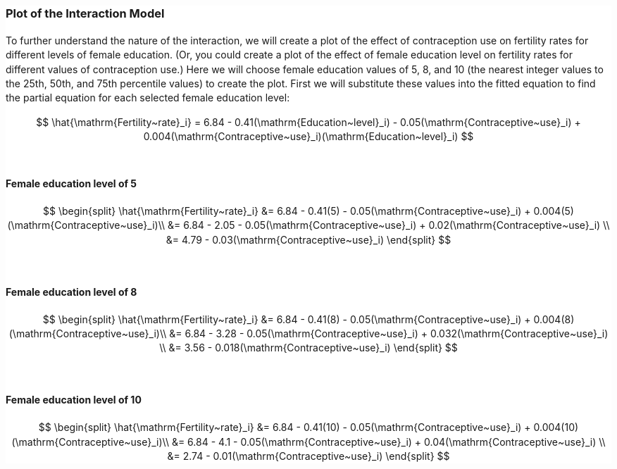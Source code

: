 
### Plot of the Interaction Model

To further understand the nature of the interaction, we will create a plot of the effect of contraception use on fertility rates for different levels of female education. (Or, you could create a plot of the effect of female education level on fertility rates for different values of contraception use.) Here we will choose female education values of 5, 8, and 10 (the nearest integer values to the 25th, 50th, and 75th percentile values) to create the plot. First we will substitute these values into the fitted equation to find the partial equation for each selected female education level:

$$
\hat{\mathrm{Fertility~rate}_i} = 6.84 - 0.41(\mathrm{Education~level}_i) - 0.05(\mathrm{Contraceptive~use}_i) + 0.004(\mathrm{Contraceptive~use}_i)(\mathrm{Education~level}_i)
$$
<br />


#### Female education level of 5

$$
\begin{split}
\hat{\mathrm{Fertility~rate}_i} &= 6.84 - 0.41(5) - 0.05(\mathrm{Contraceptive~use}_i) + 0.004(5)(\mathrm{Contraceptive~use}_i)\\
&= 6.84 - 2.05 - 0.05(\mathrm{Contraceptive~use}_i) + 0.02(\mathrm{Contraceptive~use}_i) \\
&= 4.79 - 0.03(\mathrm{Contraceptive~use}_i)
\end{split}
$$

<br />


#### Female education level of 8

$$
\begin{split}
\hat{\mathrm{Fertility~rate}_i} &= 6.84 - 0.41(8) - 0.05(\mathrm{Contraceptive~use}_i) + 0.004(8)(\mathrm{Contraceptive~use}_i)\\
&= 6.84 - 3.28 - 0.05(\mathrm{Contraceptive~use}_i) + 0.032(\mathrm{Contraceptive~use}_i) \\
&= 3.56 - 0.018(\mathrm{Contraceptive~use}_i)
\end{split}
$$

<br />


#### Female education level of 10

$$
\begin{split}
\hat{\mathrm{Fertility~rate}_i} &= 6.84 - 0.41(10) - 0.05(\mathrm{Contraceptive~use}_i) + 0.004(10)(\mathrm{Contraceptive~use}_i)\\
&= 6.84 - 4.1 - 0.05(\mathrm{Contraceptive~use}_i) + 0.04(\mathrm{Contraceptive~use}_i) \\
&= 2.74 - 0.01(\mathrm{Contraceptive~use}_i)
\end{split}
$$
